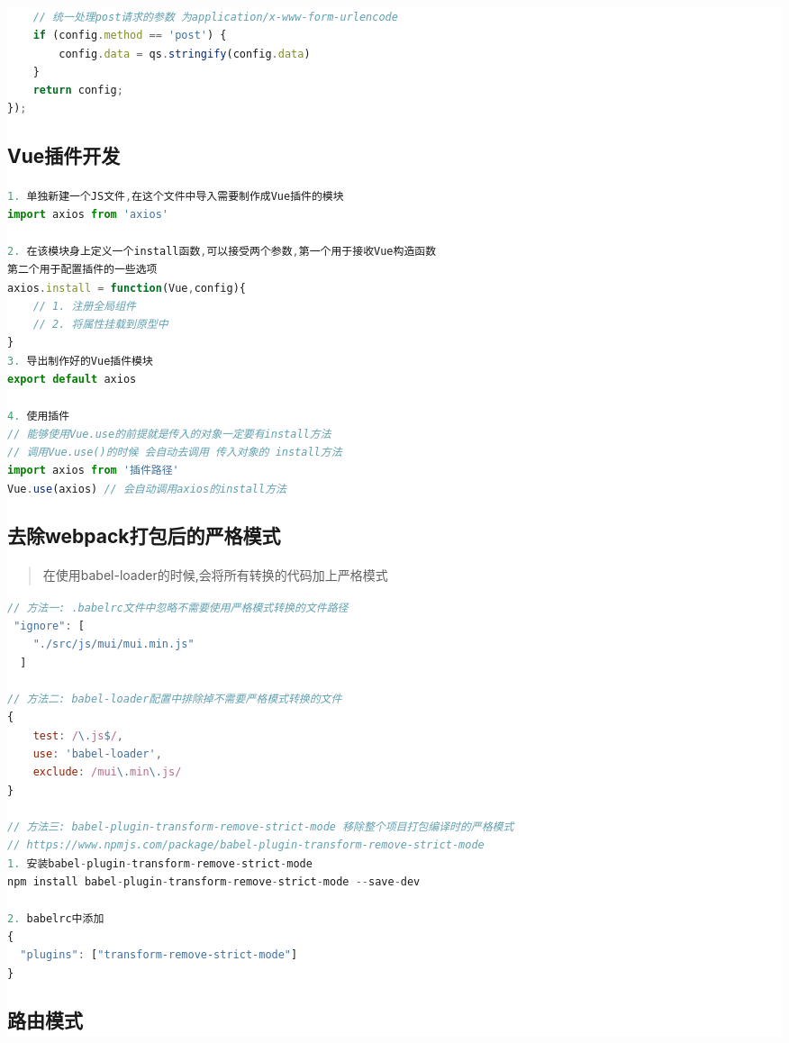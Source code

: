 ```JavaScript
    // 统一处理post请求的参数 为application/x-www-form-urlencode
    if (config.method == 'post') {
        config.data = qs.stringify(config.data)
    }
    return config;
});
```

## Vue插件开发

```JavaScript
1. 单独新建一个JS文件,在这个文件中导入需要制作成Vue插件的模块
import axios from 'axios'

2. 在该模块身上定义一个install函数,可以接受两个参数,第一个用于接收Vue构造函数
第二个用于配置插件的一些选项
axios.install = function(Vue,config){
    // 1. 注册全局组件
    // 2. 将属性挂载到原型中
}
3. 导出制作好的Vue插件模块
export default axios

4. 使用插件
// 能够使用Vue.use的前提就是传入的对象一定要有install方法
// 调用Vue.use()的时候 会自动去调用 传入对象的 install方法
import axios from '插件路径'
Vue.use(axios) // 会自动调用axios的install方法

```

## 去除webpack打包后的严格模式

> 在使用babel-loader的时候,会将所有转换的代码加上严格模式

```JavaScript
// 方法一: .babelrc文件中忽略不需要使用严格模式转换的文件路径
 "ignore": [
    "./src/js/mui/mui.min.js"
  ]

// 方法二: babel-loader配置中排除掉不需要严格模式转换的文件
{ 
    test: /\.js$/,
    use: 'babel-loader',
    exclude: /mui\.min\.js/
}

// 方法三: babel-plugin-transform-remove-strict-mode 移除整个项目打包编译时的严格模式
// https://www.npmjs.com/package/babel-plugin-transform-remove-strict-mode
1. 安装babel-plugin-transform-remove-strict-mode
npm install babel-plugin-transform-remove-strict-mode --save-dev

2. babelrc中添加
{
  "plugins": ["transform-remove-strict-mode"]
}
```
## 路由模式
